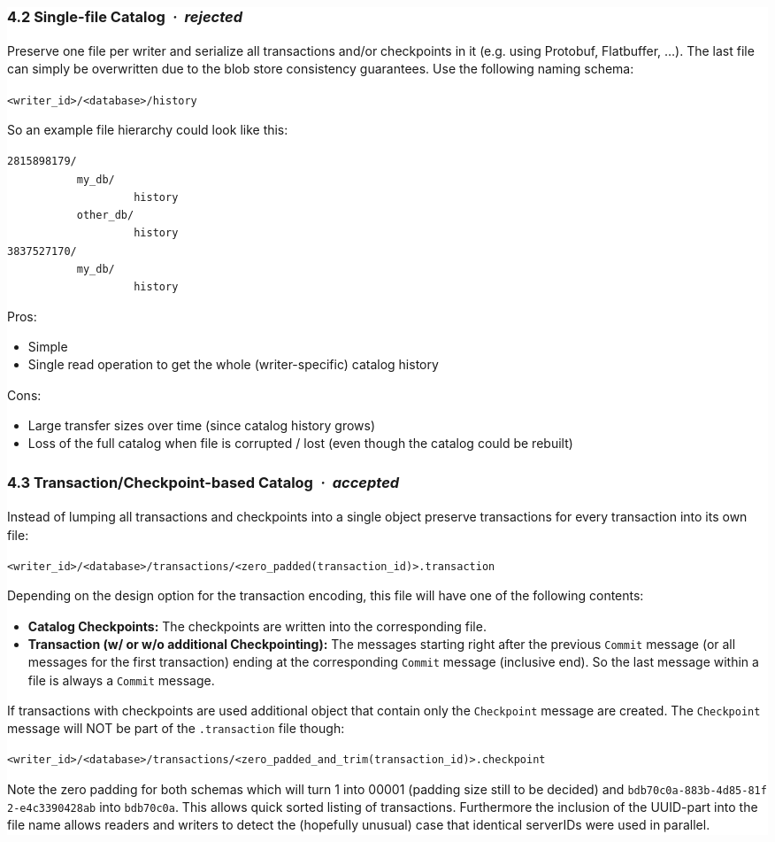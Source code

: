 
### 4.2 Single-file Catalog _· rejected_
Preserve one file per writer and serialize all transactions and/or checkpoints in it (e.g. using Protobuf, Flatbuffer, …). The last file can simply be overwritten due to the blob store consistency guarantees. Use the following naming schema:

```text
<writer_id>/<database>/history
```

So an example file hierarchy could look like this:

```text
2815898179/
           my_db/
                    history
           other_db/
                    history
3837527170/
           my_db/
                    history
```

Pros:

- Simple
- Single read operation to get the whole (writer-specific) catalog history

Cons:

- Large transfer sizes over time (since catalog history grows)
- Loss of the full catalog when file is corrupted / lost (even though the catalog could be rebuilt)


### 4.3 Transaction/Checkpoint-based Catalog _· accepted_
Instead of lumping all transactions and checkpoints into a single object preserve transactions for every transaction into its own file:

```text
<writer_id>/<database>/transactions/<zero_padded(transaction_id)>.transaction
```

Depending on the design option for the transaction encoding, this file will have one of the following contents:

- **Catalog Checkpoints:** The checkpoints are written into the corresponding file.
- **Transaction (w/ or w/o additional Checkpointing):** The messages starting right after the previous `Commit` message (or all messages for the first transaction) ending at the corresponding `Commit` message (inclusive end). So the last message within a file is always a `Commit` message.

If transactions with checkpoints are used additional object that contain only the `Checkpoint` message are created. The `Checkpoint` message will NOT be part of the `.transaction` file though:

```text
<writer_id>/<database>/transactions/<zero_padded_and_trim(transaction_id)>.checkpoint
```

Note the zero padding for both schemas which will turn 1 into 00001 (padding size still to be decided) and `bdb70c0a-883b-4d85-81f2-e4c3390428ab` into `bdb70c0a`. This allows quick sorted listing of transactions. Furthermore the inclusion of the UUID-part into the file name allows readers and writers to detect the (hopefully unusual) case that identical serverIDs were used in parallel.
